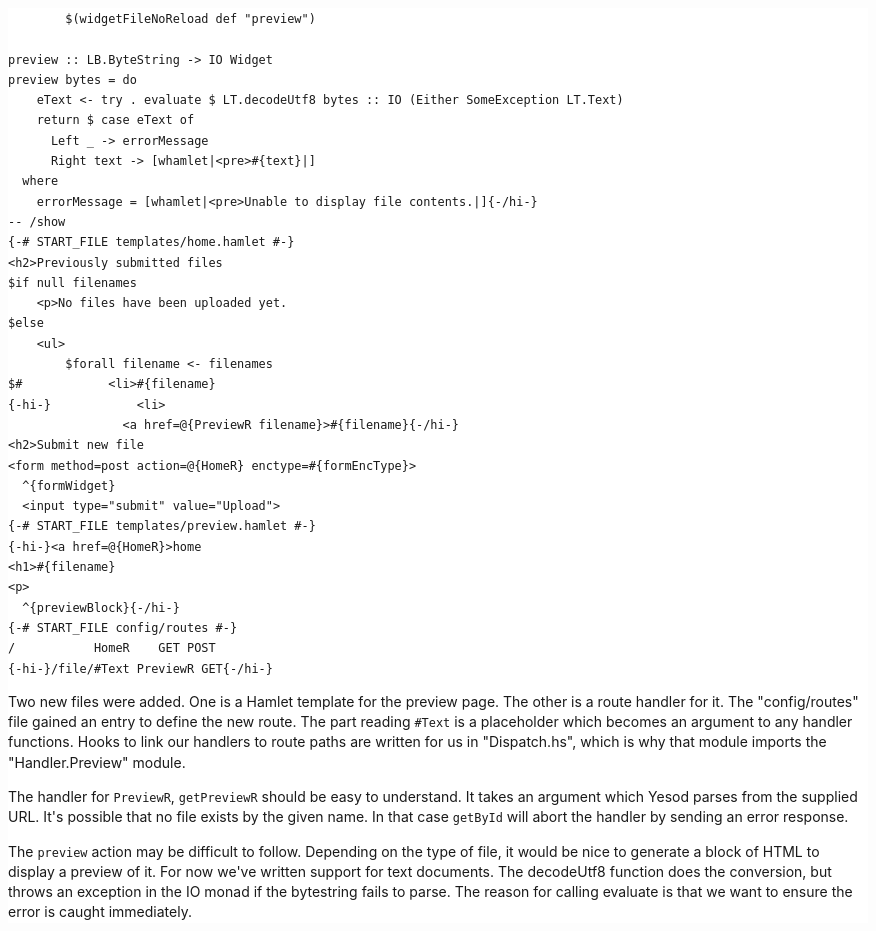 ``` active haskell web
        $(widgetFileNoReload def "preview")

preview :: LB.ByteString -> IO Widget
preview bytes = do
    eText <- try . evaluate $ LT.decodeUtf8 bytes :: IO (Either SomeException LT.Text)
    return $ case eText of
      Left _ -> errorMessage
      Right text -> [whamlet|<pre>#{text}|]
  where
    errorMessage = [whamlet|<pre>Unable to display file contents.|]{-/hi-}
-- /show
{-# START_FILE templates/home.hamlet #-}
<h2>Previously submitted files
$if null filenames
    <p>No files have been uploaded yet.
$else
    <ul>
        $forall filename <- filenames
$#            <li>#{filename}
{-hi-}            <li>
                <a href=@{PreviewR filename}>#{filename}{-/hi-}
<h2>Submit new file
<form method=post action=@{HomeR} enctype=#{formEncType}>
  ^{formWidget}
  <input type="submit" value="Upload">
{-# START_FILE templates/preview.hamlet #-}
{-hi-}<a href=@{HomeR}>home
<h1>#{filename}
<p>
  ^{previewBlock}{-/hi-}
{-# START_FILE config/routes #-}
/           HomeR    GET POST
{-hi-}/file/#Text PreviewR GET{-/hi-}
```

Two new files were added. One is a Hamlet template for the preview page. The
other is a route handler for it. The "config/routes" file gained an entry to
define the new route. The part reading `#Text` is a placeholder which becomes
an argument to any handler functions. Hooks to link our handlers to route
paths are written for us in "Dispatch.hs", which is why that module imports
the "Handler.Preview" module.

The handler for `PreviewR`, `getPreviewR` should be easy to understand. It
takes an argument which Yesod parses from the supplied URL. It's possible that
no file exists by the given name. In that case `getById` will abort the
handler by sending an error response.

The `preview` action may be difficult to follow. Depending on the type of
file, it would be nice to generate a block of HTML to display a preview of
it. For now we've written support for text documents. The
<hoogle>decodeUtf8</hoogle> function does the conversion, but throws an
exception in the IO monad if the bytestring fails to parse. The reason for
calling <hoogle>evaluate</hoogle> is that we want to ensure the error is caught
immediately.
